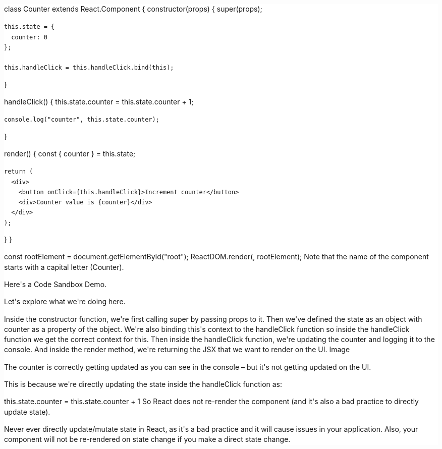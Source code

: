 class Counter extends React.Component {
constructor(props) {
super(props);

    this.state = {
      counter: 0
    };

    this.handleClick = this.handleClick.bind(this);

}

handleClick() {
this.state.counter = this.state.counter + 1;

    console.log("counter", this.state.counter);

}

render() {
const { counter } = this.state;

    return (
      <div>
        <button onClick={this.handleClick}>Increment counter</button>
        <div>Counter value is {counter}</div>
      </div>
    );

}
}

const rootElement = document.getElementById("root");
ReactDOM.render(<Counter />, rootElement);
Note that the name of the component starts with a capital letter (Counter).

Here's a Code Sandbox Demo.

Let's explore what we're doing here.

Inside the constructor function, we're first calling super by passing props to it. Then we've defined the state as an object with counter as a property of the object.
We're also binding this's context to the handleClick function so inside the handleClick function we get the correct context for this.
Then inside the handleClick function, we're updating the counter and logging it to the console.
And inside the render method, we're returning the JSX that we want to render on the UI.
Image

The counter is correctly getting updated as you can see in the console – but it's not getting updated on the UI.

This is because we're directly updating the state inside the handleClick function as:

this.state.counter = this.state.counter + 1
So React does not re-render the component (and it's also a bad practice to directly update state).

Never ever directly update/mutate state in React, as it's a bad practice and it will cause issues in your application. Also, your component will not be re-rendered on state change if you make a direct state change.
